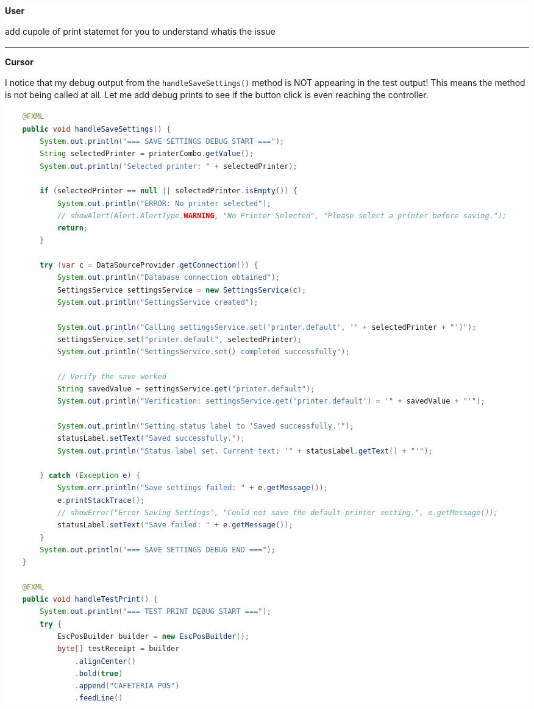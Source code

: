 
**User**

add cupole of print statemet for you to understand whatis the issue

---

**Cursor**

I notice that my debug output from the `handleSaveSettings()` method is NOT appearing in the test output! This means the method is not being called at all. Let me add debug prints to see if the button click is even reaching the controller.


```java
    @FXML
    public void handleSaveSettings() {
        System.out.println("=== SAVE SETTINGS DEBUG START ===");
        String selectedPrinter = printerCombo.getValue();
        System.out.println("Selected printer: " + selectedPrinter);
        
        if (selectedPrinter == null || selectedPrinter.isEmpty()) {
            System.out.println("ERROR: No printer selected");
            // showAlert(Alert.AlertType.WARNING, "No Printer Selected", "Please select a printer before saving.");
            return;
        }

        try (var c = DataSourceProvider.getConnection()) {
            System.out.println("Database connection obtained");
            SettingsService settingsService = new SettingsService(c);
            System.out.println("SettingsService created");
            
            System.out.println("Calling settingsService.set('printer.default', '" + selectedPrinter + "')");
            settingsService.set("printer.default", selectedPrinter);
            System.out.println("SettingsService.set() completed successfully");
            
            // Verify the save worked
            String savedValue = settingsService.get("printer.default");
            System.out.println("Verification: settingsService.get('printer.default') = '" + savedValue + "'");
            
            System.out.println("Setting status label to 'Saved successfully.'");
            statusLabel.setText("Saved successfully.");
            System.out.println("Status label set. Current text: '" + statusLabel.getText() + "'");
            
        } catch (Exception e) {
            System.err.println("Save settings failed: " + e.getMessage());
            e.printStackTrace();
            // showError("Error Saving Settings", "Could not save the default printer setting.", e.getMessage());
            statusLabel.setText("Save failed: " + e.getMessage());
        }
        System.out.println("=== SAVE SETTINGS DEBUG END ===");
    }

    @FXML
    public void handleTestPrint() {
        System.out.println("=== TEST PRINT DEBUG START ===");
        try {
            EscPosBuilder builder = new EscPosBuilder();
            byte[] testReceipt = builder
                .alignCenter()
                .bold(true)
                .append("CAFETERIA POS")
                .feedLine()
```
